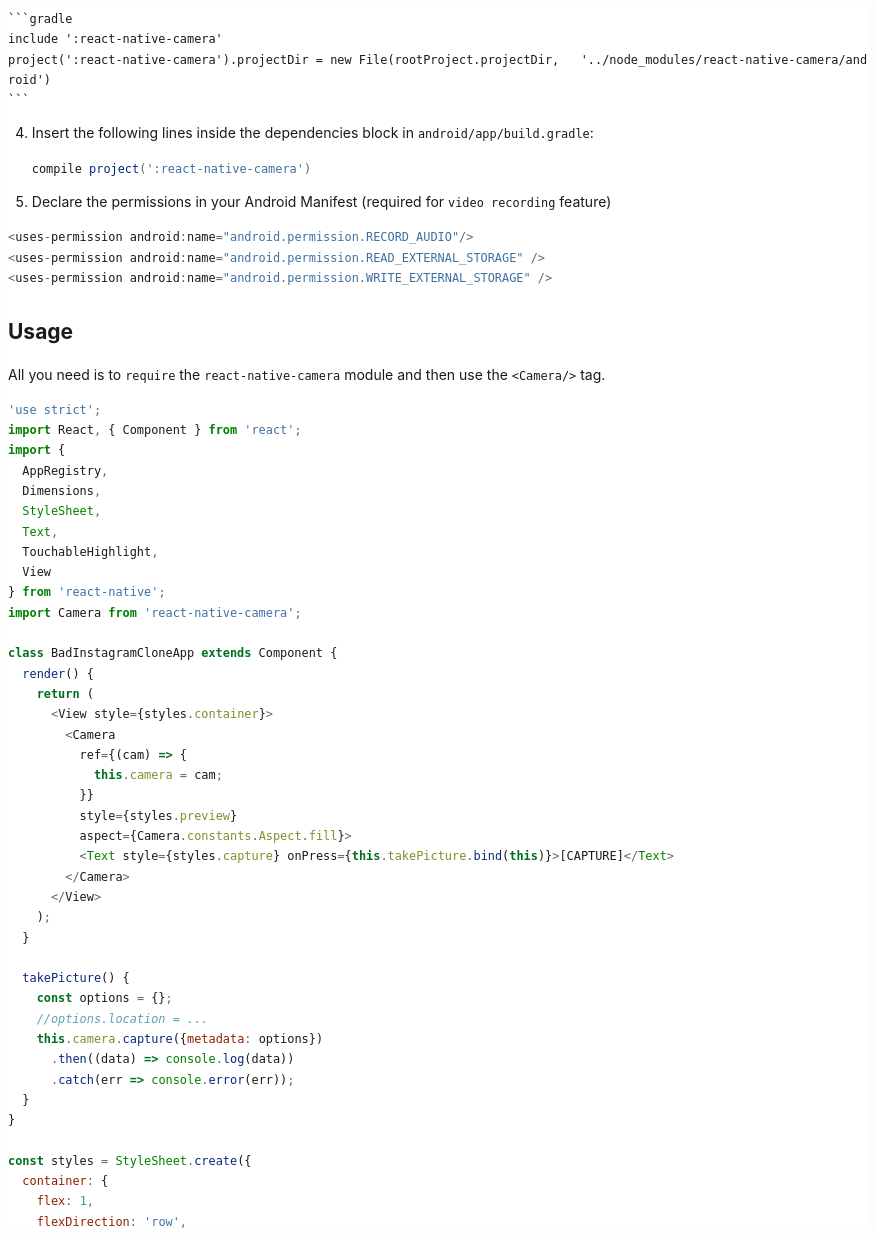 	```gradle
	include ':react-native-camera'
	project(':react-native-camera').projectDir = new File(rootProject.projectDir, 	'../node_modules/react-native-camera/android')
	```

4. Insert the following lines inside the dependencies block in `android/app/build.gradle`:

	```gradle
    compile project(':react-native-camera')
	```
5. Declare the permissions in your Android Manifest (required for `video recording` feature)

  ```java
  <uses-permission android:name="android.permission.RECORD_AUDIO"/>
  <uses-permission android:name="android.permission.READ_EXTERNAL_STORAGE" />
  <uses-permission android:name="android.permission.WRITE_EXTERNAL_STORAGE" />
  ```

## Usage

All you need is to `require` the `react-native-camera` module and then use the
`<Camera/>` tag.

```javascript
'use strict';
import React, { Component } from 'react';
import {
  AppRegistry,
  Dimensions,
  StyleSheet,
  Text,
  TouchableHighlight,
  View
} from 'react-native';
import Camera from 'react-native-camera';

class BadInstagramCloneApp extends Component {
  render() {
    return (
      <View style={styles.container}>
        <Camera
          ref={(cam) => {
            this.camera = cam;
          }}
          style={styles.preview}
          aspect={Camera.constants.Aspect.fill}>
          <Text style={styles.capture} onPress={this.takePicture.bind(this)}>[CAPTURE]</Text>
        </Camera>
      </View>
    );
  }

  takePicture() {
    const options = {};
    //options.location = ...
    this.camera.capture({metadata: options})
      .then((data) => console.log(data))
      .catch(err => console.error(err));
  }
}

const styles = StyleSheet.create({
  container: {
    flex: 1,
    flexDirection: 'row',
```